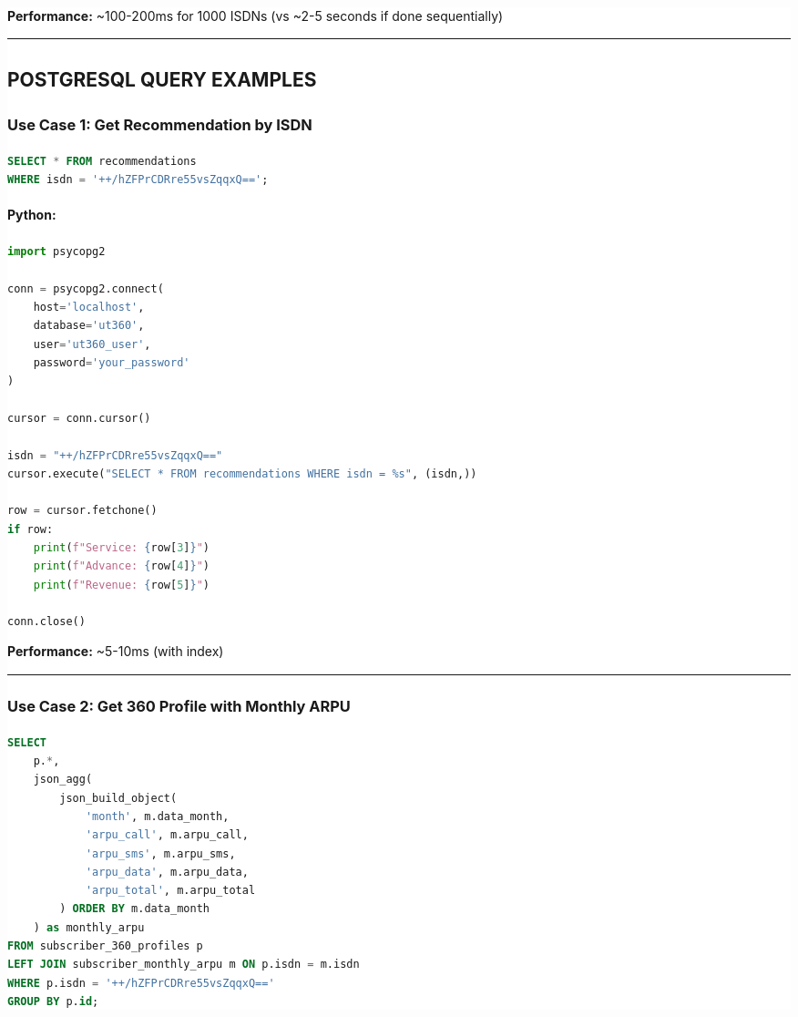 **Performance:** ~100-200ms for 1000 ISDNs (vs ~2-5 seconds if done sequentially)

---

## POSTGRESQL QUERY EXAMPLES

### Use Case 1: Get Recommendation by ISDN

```sql
SELECT * FROM recommendations
WHERE isdn = '++/hZFPrCDRre55vsZqqxQ==';
```

#### Python:
```python
import psycopg2

conn = psycopg2.connect(
    host='localhost',
    database='ut360',
    user='ut360_user',
    password='your_password'
)

cursor = conn.cursor()

isdn = "++/hZFPrCDRre55vsZqqxQ=="
cursor.execute("SELECT * FROM recommendations WHERE isdn = %s", (isdn,))

row = cursor.fetchone()
if row:
    print(f"Service: {row[3]}")
    print(f"Advance: {row[4]}")
    print(f"Revenue: {row[5]}")

conn.close()
```

**Performance:** ~5-10ms (with index)

---

### Use Case 2: Get 360 Profile with Monthly ARPU

```sql
SELECT
    p.*,
    json_agg(
        json_build_object(
            'month', m.data_month,
            'arpu_call', m.arpu_call,
            'arpu_sms', m.arpu_sms,
            'arpu_data', m.arpu_data,
            'arpu_total', m.arpu_total
        ) ORDER BY m.data_month
    ) as monthly_arpu
FROM subscriber_360_profiles p
LEFT JOIN subscriber_monthly_arpu m ON p.isdn = m.isdn
WHERE p.isdn = '++/hZFPrCDRre55vsZqqxQ=='
GROUP BY p.id;
```
